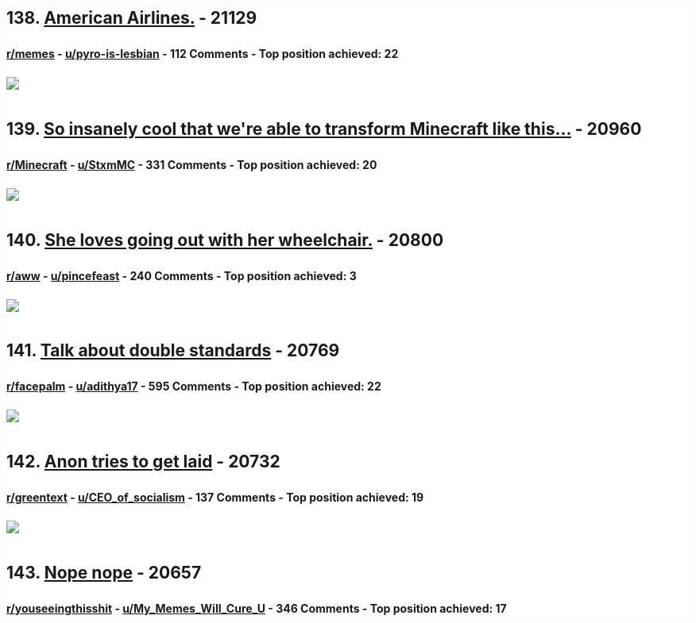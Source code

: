 ## 138. [American Airlines.](http://reddit.com/r/memes/comments/m130yo/american_airlines/) - 21129
#### [r/memes](http://reddit.com/r/memes) - [u/pyro-is-lesbian](http://reddit.com/u/pyro-is-lesbian) - 112 Comments - Top position achieved: 22

<a href="https://i.redd.it/9y1jtzc32zl61.jpg"><img src="https://b.thumbs.redditmedia.com/O8v90di7rb4C_S0hfI9z2Mz9sOC1ZK2wzClaHVV28xQ.jpg"></img></a>

## 139. [So insanely cool that we're able to transform Minecraft like this...](http://reddit.com/r/Minecraft/comments/m11gam/so_insanely_cool_that_were_able_to_transform/) - 20960
#### [r/Minecraft](http://reddit.com/r/Minecraft) - [u/StxmMC](http://reddit.com/u/StxmMC) - 331 Comments - Top position achieved: 20

<a href="https://v.redd.it/fro42jnxfyl61"><img src="https://b.thumbs.redditmedia.com/4ZUX3o3dQBvduyApsxL-u-TF5g7UNAV3jOaOYjBv0Dg.jpg"></img></a>

## 140. [She loves going out with her wheelchair.](http://reddit.com/r/aww/comments/m13xap/she_loves_going_out_with_her_wheelchair/) - 20800
#### [r/aww](http://reddit.com/r/aww) - [u/pincefeast](http://reddit.com/u/pincefeast) - 240 Comments - Top position achieved: 3

<a href="https://v.redd.it/vhxxqjcmezl61"><img src="https://b.thumbs.redditmedia.com/W7-JgXJ3-XUC6RiFEV4X_rCidITfrbob5fnPQpt5l_k.jpg"></img></a>

## 141. [Talk about double standards](http://reddit.com/r/facepalm/comments/m1bacc/talk_about_double_standards/) - 20769
#### [r/facepalm](http://reddit.com/r/facepalm) - [u/adithya17](http://reddit.com/u/adithya17) - 595 Comments - Top position achieved: 22

<a href="https://i.redd.it/gvxa6r2md1m61.jpg"><img src="https://b.thumbs.redditmedia.com/mFrEP43wYc2ZLqTG4meq-ug6Y0NL2ezOZvcpiys7kFE.jpg"></img></a>

## 142. [Anon tries to get laid](http://reddit.com/r/greentext/comments/m19n94/anon_tries_to_get_laid/) - 20732
#### [r/greentext](http://reddit.com/r/greentext) - [u/CEO_of_socialism](http://reddit.com/u/CEO_of_socialism) - 137 Comments - Top position achieved: 19

<a href="https://i.imgur.com/UXfRZBd.jpg"><img src="https://b.thumbs.redditmedia.com/VvFqTpfm35hVSbirEwCB6rHllPHkL-Wk3udrAfSWQqE.jpg"></img></a>

## 143. [Nope nope](http://reddit.com/r/youseeingthisshit/comments/m17iuk/nope_nope/) - 20657
#### [r/youseeingthisshit](http://reddit.com/r/youseeingthisshit) - [u/My_Memes_Will_Cure_U](http://reddit.com/u/My_Memes_Will_Cure_U) - 346 Comments - Top position achieved: 17
